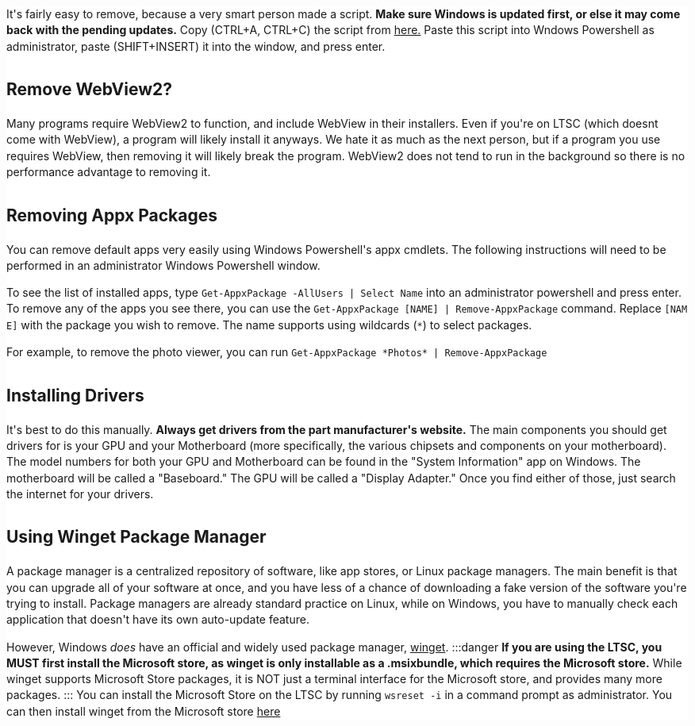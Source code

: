 It's fairly easy to remove, because a very smart person made a script. 
**Make sure Windows is updated first, or else it may come back with the pending updates.**
Copy (CTRL+A, CTRL+C) the script from [here.](https://gist.githubusercontent.com/ave9858/c3451d9f452389ac7607c99d45edecc6/raw/UninstallEdge.ps1)
Paste this script into Wndows Powershell as administrator, paste (SHIFT+INSERT) it into the window, and press enter.

## Remove WebView2?
Many programs require WebView2 to function, and include WebView in their installers. Even if you're on LTSC (which doesnt come with WebView), a program will likely install it anyways. We hate it as much as the next person, but if a program you use requires WebView, then removing it will likely break the program.
WebView2 does not tend to run in the background so there is no performance advantage to removing it.

## Removing Appx Packages
You can remove default apps very easily using Windows Powershell's appx cmdlets.
The following instructions will need to be performed in an administrator Windows Powershell window.

To see the list of installed apps, type `Get-AppxPackage -AllUsers | Select Name` into an administrator powershell and press enter.
To remove any of the apps you see there, you can use the `Get-AppxPackage [NAME] | Remove-AppxPackage` command.
Replace `[NAME]` with the package you wish to remove.
The name supports using wildcards (`*`) to select packages.

For example, to remove the photo viewer, you can run `Get-AppxPackage *Photos* | Remove-AppxPackage`

## Installing Drivers
It's best to do this manually. **Always get drivers from the part manufacturer's website.**
The main components you should get drivers for is your GPU and your Motherboard (more specifically, the various chipsets and components on your motherboard).
The model numbers for both your GPU and Motherboard can be found in the "System Information" app on Windows.
The motherboard will be called a "Baseboard."
The GPU will be called a "Display Adapter."
Once you find either of those, just search the internet for your drivers.

## Using Winget Package Manager
A package manager is a centralized repository of software, like app stores, or Linux package managers. The main benefit is that you can upgrade all of your software at once, and you have less of a chance of downloading a fake version of the software you're trying to install.
Package managers are already standard practice on Linux, while on Windows, you have to manually check each application that doesn't have its own auto-update feature.

However, Windows *does* have an official and widely used package manager, [winget](https://learn.microsoft.com/en-us/windows/package-manager/winget/).
:::danger **If you are using the LTSC, you MUST first install the Microsoft store, as winget is only installable as a .msixbundle, which requires the Microsoft store.** While winget supports Microsoft Store packages, it is NOT just a terminal interface for the Microsoft store, and provides many more packages.
:::
You can install the Microsoft Store on the LTSC by running `wsreset -i` in a command prompt as administrator.
You can then install winget from the Microsoft store [here](https://apps.microsoft.com/detail/9nblggh4nns1?hl=en-us&gl=US#activetab=pivot:overviewtab)
